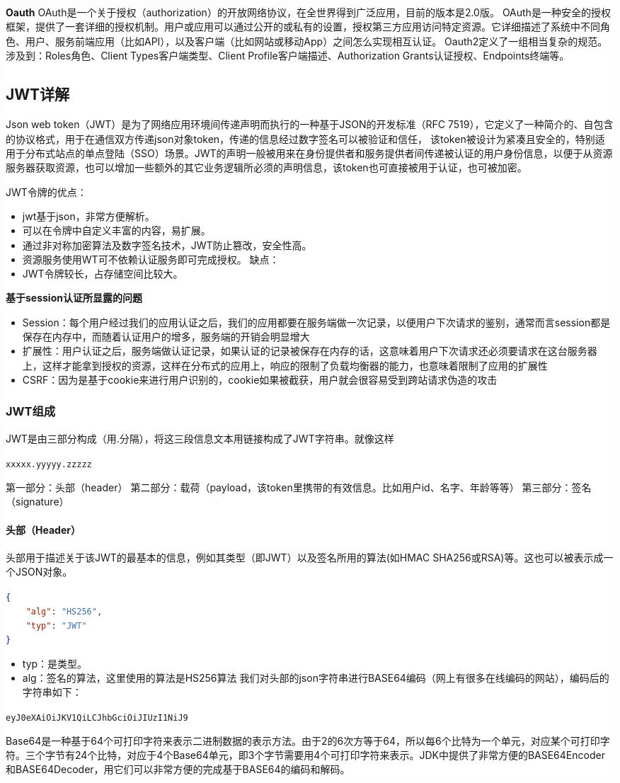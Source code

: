 **Oauth**
OAuth是一个关于授权（authorization）的开放网络协议，在全世界得到广泛应用，目前的版本是2.0版。
OAuth是一种安全的授权框架，提供了一套详细的授权机制。用户或应用可以通过公开的或私有的设置，授权第三方应用访问特定资源。它详细描述了系统中不同角色、用户、服务前端应用（比如API），以及客户端（比如网站或移动App）之间怎么实现相互认证。
Oauth2定义了一组相当复杂的规范。涉及到：Roles角色、Client Types客户端类型、Client Profile客户端描述、Authorization Grants认证授权、Endpoints终端等。


## JWT详解
Json web token（JWT）是为了网络应用环境间传递声明而执行的一种基于JSON的开发标准（RFC 7519），它定义了一种简介的、自包含的协议格式，用于在通信双方传递json对象token，传递的信息经过数字签名可以被验证和信任， 该token被设计为紧凑且安全的，特别适用于分布式站点的单点登陆（SSO）场景。JWT的声明一般被用来在身份提供者和服务提供者间传递被认证的用户身份信息，以便于从资源服务器获取资源，也可以增加一些额外的其它业务逻辑所必须的声明信息，该token也可直接被用于认证，也可被加密。

JWT令牌的优点：
- jwt基于json，非常方便解析。
- 可以在令牌中自定义丰富的内容，易扩展。
- 通过非对称加密算法及数字签名技术，JWT防止篡改，安全性高。
- 资源服务使用WT可不依赖认证服务即可完成授权。
缺点：
- JWT令牌较长，占存储空间比较大。

**基于session认证所显露的问题**
- Session：每个用户经过我们的应用认证之后，我们的应用都要在服务端做一次记录，以便用户下次请求的鉴别，通常而言session都是保存在内存中，而随着认证用户的增多，服务端的开销会明显增大
- 扩展性：用户认证之后，服务端做认证记录，如果认证的记录被保存在内存的话，这意味着用户下次请求还必须要请求在这台服务器上，这样才能拿到授权的资源，这样在分布式的应用上，响应的限制了负载均衡器的能力，也意味着限制了应用的扩展性
- CSRF：因为是基于cookie来进行用户识别的，cookie如果被截获，用户就会很容易受到跨站请求伪造的攻击

### JWT组成
JWT是由三部分构成（用.分隔），将这三段信息文本用链接构成了JWT字符串。就像这样
```
xxxxx.yyyyy.zzzzz
```
第一部分：头部（header）
第二部分：载荷（payload，该token里携带的有效信息。比如用户id、名字、年龄等等）
第三部分：签名（signature）

#### 头部（Header）
头部用于描述关于该JWT的最基本的信息，例如其类型（即JWT）以及签名所用的算法(如HMAC SHA256或RSA)等。这也可以被表示成一个JSON对象。
```json
{
	"alg": "HS256",
	"typ": "JWT"
}
```
- typ：是类型。
- alg：签名的算法，这里使用的算法是HS256算法
我们对头部的json字符串进行BASE64编码（网上有很多在线编码的网站），编码后的字符串如下：
```
eyJ0eXAiOiJKV1QiLCJhbGciOiJIUzI1NiJ9
```
Base64是一种基于64个可打印字符来表示二进制数据的表示方法。由于2的6次方等于64，所以每6个比特为一个单元，对应某个可打印字符。三个字节有24个比特，对应于4个Base64单元，即3个字节需要用4个可打印字符来表示。JDK中提供了非常方便的BASE64Encoder和BASE64Decoder，用它们可以非常方便的完成基于BASE64的编码和解码。
